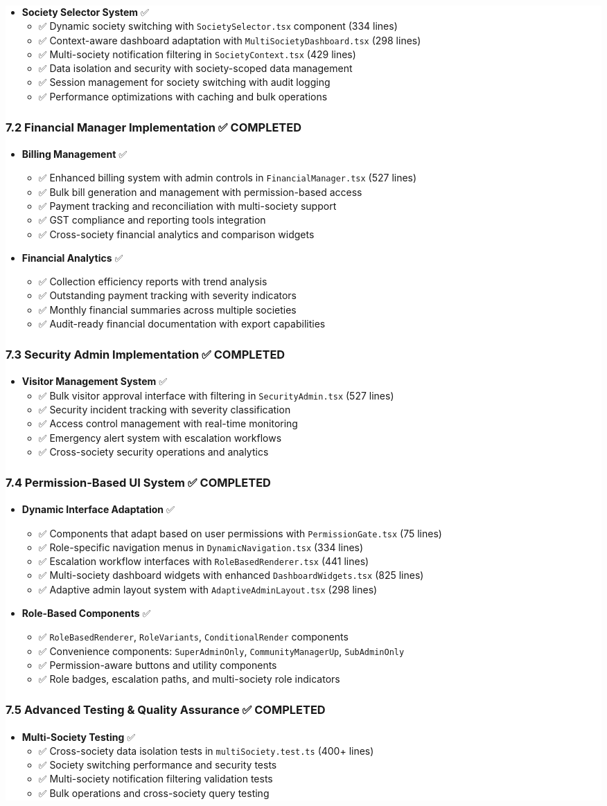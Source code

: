 - **Society Selector System** ✅
  - ✅ Dynamic society switching with `SocietySelector.tsx` component (334 lines)
  - ✅ Context-aware dashboard adaptation with `MultiSocietyDashboard.tsx` (298 lines)
  - ✅ Multi-society notification filtering in `SocietyContext.tsx` (429 lines)
  - ✅ Data isolation and security with society-scoped data management
  - ✅ Session management for society switching with audit logging
  - ✅ Performance optimizations with caching and bulk operations

### 7.2 Financial Manager Implementation ✅ COMPLETED

- **Billing Management** ✅
  - ✅ Enhanced billing system with admin controls in `FinancialManager.tsx` (527 lines)
  - ✅ Bulk bill generation and management with permission-based access
  - ✅ Payment tracking and reconciliation with multi-society support
  - ✅ GST compliance and reporting tools integration
  - ✅ Cross-society financial analytics and comparison widgets

- **Financial Analytics** ✅
  - ✅ Collection efficiency reports with trend analysis
  - ✅ Outstanding payment tracking with severity indicators
  - ✅ Monthly financial summaries across multiple societies
  - ✅ Audit-ready financial documentation with export capabilities

### 7.3 Security Admin Implementation ✅ COMPLETED

- **Visitor Management System** ✅
  - ✅ Bulk visitor approval interface with filtering in `SecurityAdmin.tsx` (527 lines)
  - ✅ Security incident tracking with severity classification
  - ✅ Access control management with real-time monitoring
  - ✅ Emergency alert system with escalation workflows
  - ✅ Cross-society security operations and analytics

### 7.4 Permission-Based UI System ✅ COMPLETED

- **Dynamic Interface Adaptation** ✅
  - ✅ Components that adapt based on user permissions with `PermissionGate.tsx` (75 lines)
  - ✅ Role-specific navigation menus in `DynamicNavigation.tsx` (334 lines)
  - ✅ Escalation workflow interfaces with `RoleBasedRenderer.tsx` (441 lines)
  - ✅ Multi-society dashboard widgets with enhanced `DashboardWidgets.tsx` (825 lines)
  - ✅ Adaptive admin layout system with `AdaptiveAdminLayout.tsx` (298 lines)

- **Role-Based Components** ✅
  - ✅ `RoleBasedRenderer`, `RoleVariants`, `ConditionalRender` components
  - ✅ Convenience components: `SuperAdminOnly`, `CommunityManagerUp`, `SubAdminOnly`
  - ✅ Permission-aware buttons and utility components
  - ✅ Role badges, escalation paths, and multi-society role indicators

### 7.5 Advanced Testing & Quality Assurance ✅ COMPLETED

- **Multi-Society Testing** ✅
  - ✅ Cross-society data isolation tests in `multiSociety.test.ts` (400+ lines)
  - ✅ Society switching performance and security tests
  - ✅ Multi-society notification filtering validation tests
  - ✅ Bulk operations and cross-society query testing
